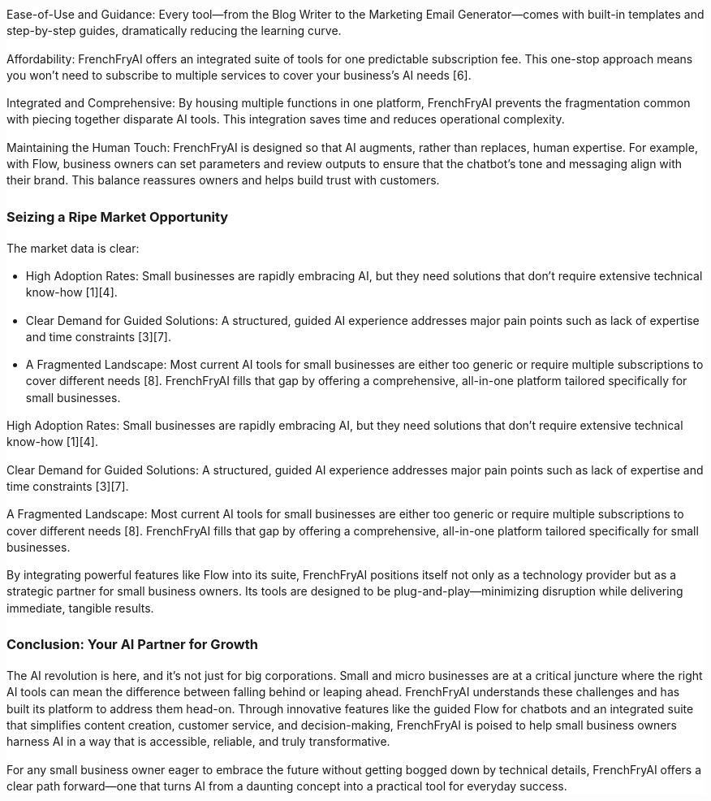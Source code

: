 Ease-of-Use and Guidance: Every tool—from the Blog Writer to the Marketing Email Generator—comes with built-in templates and step-by-step guides, dramatically reducing the learning curve.

Affordability: FrenchFryAI offers an integrated suite of tools for one predictable subscription fee. This one-stop approach means you won’t need to subscribe to multiple services to cover your business’s AI needs [6].

Integrated and Comprehensive: By housing multiple functions in one platform, FrenchFryAI prevents the fragmentation common with piecing together disparate AI tools. This integration saves time and reduces operational complexity.

Maintaining the Human Touch: FrenchFryAI is designed so that AI augments, rather than replaces, human expertise. For example, with Flow, business owners can set parameters and review outputs to ensure that the chatbot’s tone and messaging align with their brand. This balance reassures owners and helps build trust with customers.

### Seizing a Ripe Market Opportunity

The market data is clear:

- High Adoption Rates: Small businesses are rapidly embracing AI, but they need solutions that don’t require extensive technical know-how [1][4].

- Clear Demand for Guided Solutions: A structured, guided AI experience addresses major pain points such as lack of expertise and time constraints [3][7].

- A Fragmented Landscape: Most current AI tools for small businesses are either too generic or require multiple subscriptions to cover different needs [8]. FrenchFryAI fills that gap by offering a comprehensive, all-in-one platform tailored specifically for small businesses.

High Adoption Rates: Small businesses are rapidly embracing AI, but they need solutions that don’t require extensive technical know-how [1][4].

Clear Demand for Guided Solutions: A structured, guided AI experience addresses major pain points such as lack of expertise and time constraints [3][7].

A Fragmented Landscape: Most current AI tools for small businesses are either too generic or require multiple subscriptions to cover different needs [8]. FrenchFryAI fills that gap by offering a comprehensive, all-in-one platform tailored specifically for small businesses.

By integrating powerful features like Flow into its suite, FrenchFryAI positions itself not only as a technology provider but as a strategic partner for small business owners. Its tools are designed to be plug-and-play—minimizing disruption while delivering immediate, tangible results.

### Conclusion: Your AI Partner for Growth

The AI revolution is here, and it’s not just for big corporations. Small and micro businesses are at a critical juncture where the right AI tools can mean the difference between falling behind or leaping ahead. FrenchFryAI understands these challenges and has built its platform to address them head-on. Through innovative features like the guided Flow for chatbots and an integrated suite that simplifies content creation, customer service, and decision-making, FrenchFryAI is poised to help small business owners harness AI in a way that is accessible, reliable, and truly transformative.

For any small business owner eager to embrace the future without getting bogged down by technical details, FrenchFryAI offers a clear path forward—one that turns AI from a daunting concept into a practical tool for everyday success.
